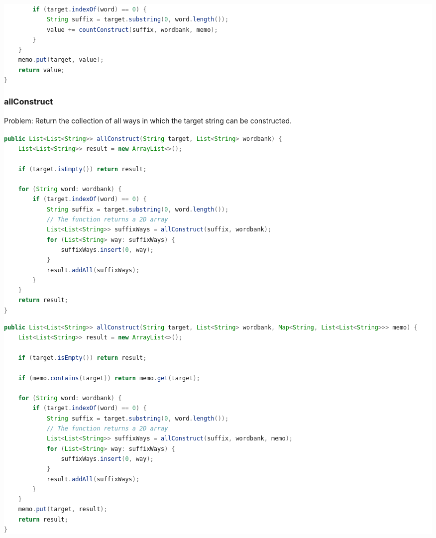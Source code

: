 ```java 
        if (target.indexOf(word) == 0) {
            String suffix = target.substring(0, word.length());
            value += countConstruct(suffix, wordbank, memo);
        }
    }
    memo.put(target, value);
    return value;
}
```

### allConstruct

Problem: Return the collection of all ways in which the target string can be constructed.

```java 
public List<List<String>> allConstruct(String target, List<String> wordbank) {
    List<List<String>> result = new ArrayList<>();

    if (target.isEmpty()) return result;

    for (String word: wordbank) {
        if (target.indexOf(word) == 0) {
            String suffix = target.substring(0, word.length());
            // The function returns a 2D array
            List<List<String>> suffixWays = allConstruct(suffix, wordbank);
            for (List<String> way: suffixWays) {
                suffixWays.insert(0, way);
            }
            result.addAll(suffixWays);
        }
    }
    return result;
}
```
```java 
public List<List<String>> allConstruct(String target, List<String> wordbank, Map<String, List<List<String>>> memo) {
    List<List<String>> result = new ArrayList<>();

    if (target.isEmpty()) return result;
    
    if (memo.contains(target)) return memo.get(target);

    for (String word: wordbank) {
        if (target.indexOf(word) == 0) {
            String suffix = target.substring(0, word.length());
            // The function returns a 2D array
            List<List<String>> suffixWays = allConstruct(suffix, wordbank, memo);
            for (List<String> way: suffixWays) {
                suffixWays.insert(0, way);
            }
            result.addAll(suffixWays);
        }
    }
    memo.put(target, result);
    return result;
}
```
